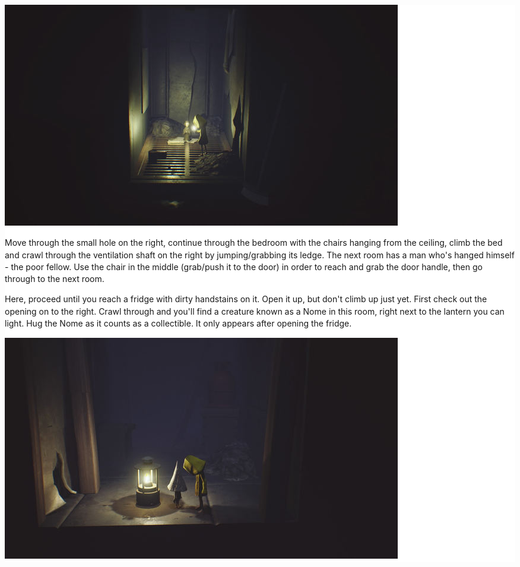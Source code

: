 ![](662px-Little_Nightmares-3.jpg)

Move through the small hole on the right, continue through the bedroom with the chairs hanging from the ceiling, climb the bed and crawl through the ventilation shaft on the right by jumping/grabbing its ledge. The next room has a man who's hanged himself - the poor fellow. Use the chair in the middle (grab/push it to the door) in order to reach and grab the door handle, then go through to the next room.

Here, proceed until you reach a fridge with dirty handstains on it. Open it up, but don't climb up just yet. First check out the opening on to the right. Crawl through and you'll find a creature known as a Nome in this room, right next to the lantern you can light. Hug the Nome as it counts as a collectible. It only appears after opening the fridge.

![](662px-Little_Nightmares-4.jpg)
